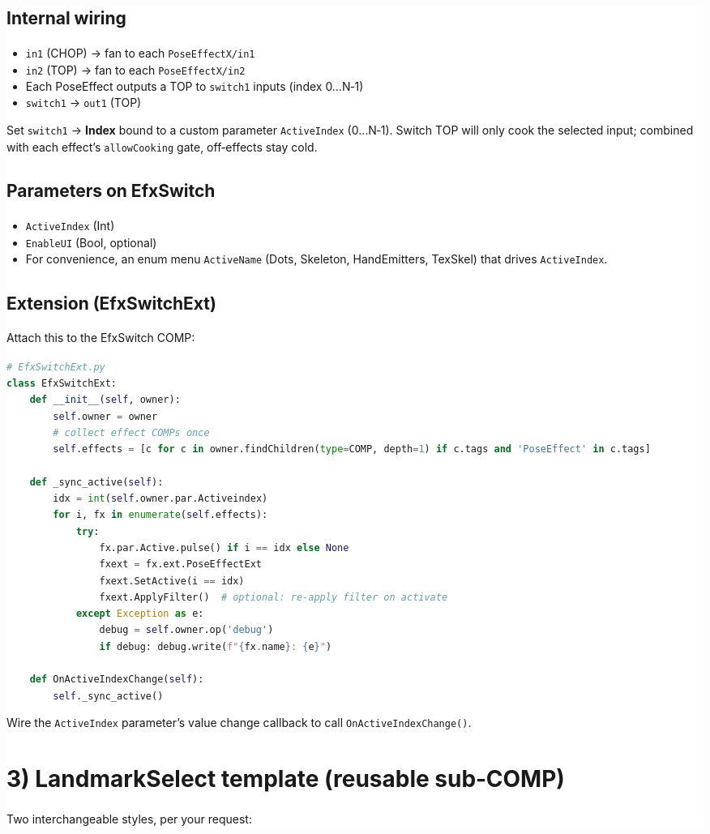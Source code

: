 ## Internal wiring

- `in1` (CHOP) → fan to each `PoseEffectX/in1`
- `in2` (TOP)  → fan to each `PoseEffectX/in2`
- Each PoseEffect outputs a TOP to `switch1` inputs (index 0…N‑1)
- `switch1` → `out1` (TOP)

Set `switch1` → **Index** bound to a custom parameter `ActiveIndex` (0…N‑1). Switch TOP will only cook the selected input; combined with each effect’s `allowCooking` gate, off‑effects stay cold.

## Parameters on EfxSwitch

- `ActiveIndex` (Int)
- `EnableUI` (Bool, optional)
- For convenience, an enum menu `ActiveName` (Dots, Skeleton, HandEmitters, TexSkel) that drives `ActiveIndex`.

## Extension (EfxSwitchExt)

Attach this to the EfxSwitch COMP:

```python
# EfxSwitchExt.py
class EfxSwitchExt:
    def __init__(self, owner):
        self.owner = owner
        # collect effect COMPs once
        self.effects = [c for c in owner.findChildren(type=COMP, depth=1) if c.tags and 'PoseEffect' in c.tags]

    def _sync_active(self):
        idx = int(self.owner.par.Activeindex)
        for i, fx in enumerate(self.effects):
            try:
                fx.par.Active.pulse() if i == idx else None
                fxext = fx.ext.PoseEffectExt
                fxext.SetActive(i == idx)
                fxext.ApplyFilter()  # optional: re-apply filter on activate
            except Exception as e:
                debug = self.owner.op('debug')
                if debug: debug.write(f"{fx.name}: {e}")

    def OnActiveIndexChange(self):
        self._sync_active()
```

Wire the `ActiveIndex` parameter’s value change callback to call `OnActiveIndexChange()`.

# 3) LandmarkSelect template (reusable sub‑COMP)

Two interchangeable styles, per your request:
